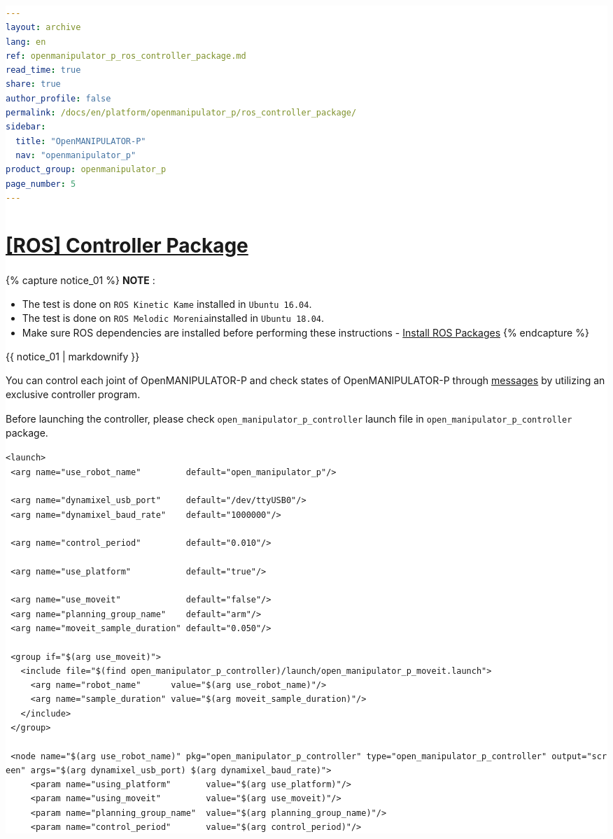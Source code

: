 ```yaml
---
layout: archive
lang: en
ref: openmanipulator_p_ros_controller_package.md
read_time: true
share: true
author_profile: false
permalink: /docs/en/platform/openmanipulator_p/ros_controller_package/
sidebar:
  title: "OpenMANIPULATOR-P"
  nav: "openmanipulator_p"
product_group: openmanipulator_p
page_number: 5
---
```


<div style="counter-reset: h1 4"></div>

# [[ROS] Controller Package](#ros-controller-package)

{% capture notice_01 %}
**NOTE** :  
- The test is done on `ROS Kinetic Kame` installed in `Ubuntu 16.04`.
- The test is done on `ROS Melodic Morenia`installed in `Ubuntu 18.04`.
- Make sure ROS dependencies are installed before performing these instructions - [Install ROS Packages](/docs/en/platform/openmanipulator_p/ros_setup/#install-ros-packages)
{% endcapture %}
<div class="notice--info">{{ notice_01 | markdownify }}</div>

You can control each joint of OpenMANIPULATOR-P and check states of OpenMANIPULATOR-P through [messages](/docs/en/platform/openmanipulator_p/ros_controller_package/#message-list) by utilizing an exclusive controller program.

Before launching the controller, please check `open_manipulator_p_controller` launch file in `open_manipulator_p_controller` package.  

```
<launch>
 <arg name="use_robot_name"         default="open_manipulator_p"/>

 <arg name="dynamixel_usb_port"     default="/dev/ttyUSB0"/>
 <arg name="dynamixel_baud_rate"    default="1000000"/>

 <arg name="control_period"         default="0.010"/>

 <arg name="use_platform"           default="true"/>

 <arg name="use_moveit"             default="false"/>
 <arg name="planning_group_name"    default="arm"/>
 <arg name="moveit_sample_duration" default="0.050"/>

 <group if="$(arg use_moveit)">
   <include file="$(find open_manipulator_p_controller)/launch/open_manipulator_p_moveit.launch">
     <arg name="robot_name"      value="$(arg use_robot_name)"/>
     <arg name="sample_duration" value="$(arg moveit_sample_duration)"/>
   </include>
 </group>

 <node name="$(arg use_robot_name)" pkg="open_manipulator_p_controller" type="open_manipulator_p_controller" output="screen" args="$(arg dynamixel_usb_port) $(arg dynamixel_baud_rate)">
     <param name="using_platform"       value="$(arg use_platform)"/>
     <param name="using_moveit"         value="$(arg use_moveit)"/>
     <param name="planning_group_name"  value="$(arg planning_group_name)"/>
     <param name="control_period"       value="$(arg control_period)"/>
```

[rqt]: http://wiki.ros.org/rqt
[open_manipulator_msgs/GetJointPosition]: /docs/en/popup/open_manipulator_msgs_GetJointPosition/
[open_manipulator_msgs/GetKinematicsPose]: /docs/en/popup/open_manipulator_msgs_GetKinematicsPose/
[open_manipulator_msgs/SetJointPosition]: /docs/en/popup/open_manipulator_msgs_SetJointPosition/
[open_manipulator_msgs/SetKinematicsPose]: /docs/en/popup/open_manipulator_msgs_SetKinematicsPose/
[open_manipulator_msgs/SetActuatorState]: /docs/en/popup/open_manipulator_msgs_SetActuatorState/
[open_manipulator_msgs/SetDrawingTrajectory]: /docs/en/popup/open_manipulator_msgs_SetDrawingTrajectory/
[std_msgs/Float64]: /docs/en/popup/std_msgs_Float64_msg/
[std_msgs/Empty]: /docs/en/popup/std_msgs_Empty_msg/
[moveit_msgs/DisplayTrajectory]: /docs/en/popup/moveit_msgs_DisplayTrajectory_msg/
[moveit_msgs/MoveGroupActionGoal]: /docs/en/popup/moveit_msgs_MoveGroup_action/
[moveit_msgs/ExecuteTrajectoryActionGoal]: /docs/en/popup/moveit_msgs_ExecuteTrajectory_action/
[sensor_msgs/JointState]: /docs/en/popup/sensor_msgs_JointState_msg/
[open_manipulator_msgs/KinematicsPose]: /docs/en/popup/open_manipulator_msgs_KinematicsPose/
[open_manipulator_msgs/OpenManipulatorState]: /docs/en/popup/open_manipulator_msgs_OpenManipulatorState/
[std_msgs/String]: /docs/en/popup/std_msgs_string/
[task space]: /docs/en/popup/open_manipulator_coordinates/
[joint space]: /docs/en/popup/open_manipulator_coordinates/